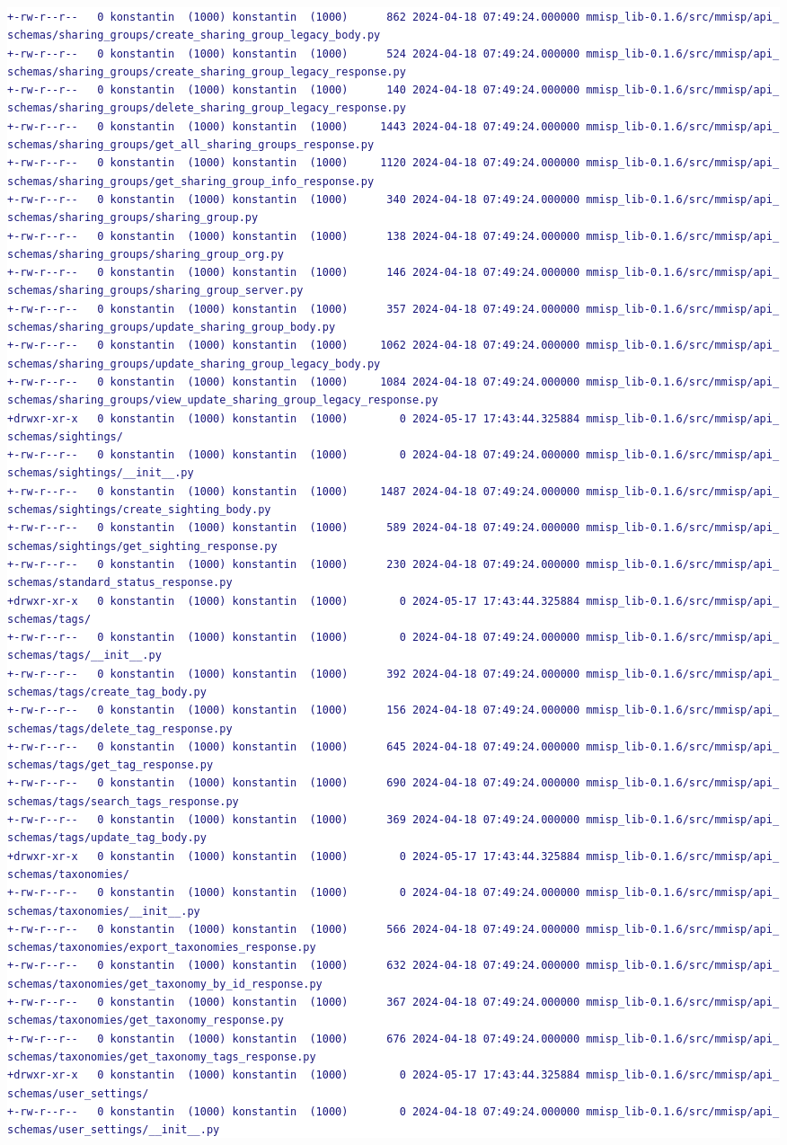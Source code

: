 ```diff
+-rw-r--r--   0 konstantin  (1000) konstantin  (1000)      862 2024-04-18 07:49:24.000000 mmisp_lib-0.1.6/src/mmisp/api_schemas/sharing_groups/create_sharing_group_legacy_body.py
+-rw-r--r--   0 konstantin  (1000) konstantin  (1000)      524 2024-04-18 07:49:24.000000 mmisp_lib-0.1.6/src/mmisp/api_schemas/sharing_groups/create_sharing_group_legacy_response.py
+-rw-r--r--   0 konstantin  (1000) konstantin  (1000)      140 2024-04-18 07:49:24.000000 mmisp_lib-0.1.6/src/mmisp/api_schemas/sharing_groups/delete_sharing_group_legacy_response.py
+-rw-r--r--   0 konstantin  (1000) konstantin  (1000)     1443 2024-04-18 07:49:24.000000 mmisp_lib-0.1.6/src/mmisp/api_schemas/sharing_groups/get_all_sharing_groups_response.py
+-rw-r--r--   0 konstantin  (1000) konstantin  (1000)     1120 2024-04-18 07:49:24.000000 mmisp_lib-0.1.6/src/mmisp/api_schemas/sharing_groups/get_sharing_group_info_response.py
+-rw-r--r--   0 konstantin  (1000) konstantin  (1000)      340 2024-04-18 07:49:24.000000 mmisp_lib-0.1.6/src/mmisp/api_schemas/sharing_groups/sharing_group.py
+-rw-r--r--   0 konstantin  (1000) konstantin  (1000)      138 2024-04-18 07:49:24.000000 mmisp_lib-0.1.6/src/mmisp/api_schemas/sharing_groups/sharing_group_org.py
+-rw-r--r--   0 konstantin  (1000) konstantin  (1000)      146 2024-04-18 07:49:24.000000 mmisp_lib-0.1.6/src/mmisp/api_schemas/sharing_groups/sharing_group_server.py
+-rw-r--r--   0 konstantin  (1000) konstantin  (1000)      357 2024-04-18 07:49:24.000000 mmisp_lib-0.1.6/src/mmisp/api_schemas/sharing_groups/update_sharing_group_body.py
+-rw-r--r--   0 konstantin  (1000) konstantin  (1000)     1062 2024-04-18 07:49:24.000000 mmisp_lib-0.1.6/src/mmisp/api_schemas/sharing_groups/update_sharing_group_legacy_body.py
+-rw-r--r--   0 konstantin  (1000) konstantin  (1000)     1084 2024-04-18 07:49:24.000000 mmisp_lib-0.1.6/src/mmisp/api_schemas/sharing_groups/view_update_sharing_group_legacy_response.py
+drwxr-xr-x   0 konstantin  (1000) konstantin  (1000)        0 2024-05-17 17:43:44.325884 mmisp_lib-0.1.6/src/mmisp/api_schemas/sightings/
+-rw-r--r--   0 konstantin  (1000) konstantin  (1000)        0 2024-04-18 07:49:24.000000 mmisp_lib-0.1.6/src/mmisp/api_schemas/sightings/__init__.py
+-rw-r--r--   0 konstantin  (1000) konstantin  (1000)     1487 2024-04-18 07:49:24.000000 mmisp_lib-0.1.6/src/mmisp/api_schemas/sightings/create_sighting_body.py
+-rw-r--r--   0 konstantin  (1000) konstantin  (1000)      589 2024-04-18 07:49:24.000000 mmisp_lib-0.1.6/src/mmisp/api_schemas/sightings/get_sighting_response.py
+-rw-r--r--   0 konstantin  (1000) konstantin  (1000)      230 2024-04-18 07:49:24.000000 mmisp_lib-0.1.6/src/mmisp/api_schemas/standard_status_response.py
+drwxr-xr-x   0 konstantin  (1000) konstantin  (1000)        0 2024-05-17 17:43:44.325884 mmisp_lib-0.1.6/src/mmisp/api_schemas/tags/
+-rw-r--r--   0 konstantin  (1000) konstantin  (1000)        0 2024-04-18 07:49:24.000000 mmisp_lib-0.1.6/src/mmisp/api_schemas/tags/__init__.py
+-rw-r--r--   0 konstantin  (1000) konstantin  (1000)      392 2024-04-18 07:49:24.000000 mmisp_lib-0.1.6/src/mmisp/api_schemas/tags/create_tag_body.py
+-rw-r--r--   0 konstantin  (1000) konstantin  (1000)      156 2024-04-18 07:49:24.000000 mmisp_lib-0.1.6/src/mmisp/api_schemas/tags/delete_tag_response.py
+-rw-r--r--   0 konstantin  (1000) konstantin  (1000)      645 2024-04-18 07:49:24.000000 mmisp_lib-0.1.6/src/mmisp/api_schemas/tags/get_tag_response.py
+-rw-r--r--   0 konstantin  (1000) konstantin  (1000)      690 2024-04-18 07:49:24.000000 mmisp_lib-0.1.6/src/mmisp/api_schemas/tags/search_tags_response.py
+-rw-r--r--   0 konstantin  (1000) konstantin  (1000)      369 2024-04-18 07:49:24.000000 mmisp_lib-0.1.6/src/mmisp/api_schemas/tags/update_tag_body.py
+drwxr-xr-x   0 konstantin  (1000) konstantin  (1000)        0 2024-05-17 17:43:44.325884 mmisp_lib-0.1.6/src/mmisp/api_schemas/taxonomies/
+-rw-r--r--   0 konstantin  (1000) konstantin  (1000)        0 2024-04-18 07:49:24.000000 mmisp_lib-0.1.6/src/mmisp/api_schemas/taxonomies/__init__.py
+-rw-r--r--   0 konstantin  (1000) konstantin  (1000)      566 2024-04-18 07:49:24.000000 mmisp_lib-0.1.6/src/mmisp/api_schemas/taxonomies/export_taxonomies_response.py
+-rw-r--r--   0 konstantin  (1000) konstantin  (1000)      632 2024-04-18 07:49:24.000000 mmisp_lib-0.1.6/src/mmisp/api_schemas/taxonomies/get_taxonomy_by_id_response.py
+-rw-r--r--   0 konstantin  (1000) konstantin  (1000)      367 2024-04-18 07:49:24.000000 mmisp_lib-0.1.6/src/mmisp/api_schemas/taxonomies/get_taxonomy_response.py
+-rw-r--r--   0 konstantin  (1000) konstantin  (1000)      676 2024-04-18 07:49:24.000000 mmisp_lib-0.1.6/src/mmisp/api_schemas/taxonomies/get_taxonomy_tags_response.py
+drwxr-xr-x   0 konstantin  (1000) konstantin  (1000)        0 2024-05-17 17:43:44.325884 mmisp_lib-0.1.6/src/mmisp/api_schemas/user_settings/
+-rw-r--r--   0 konstantin  (1000) konstantin  (1000)        0 2024-04-18 07:49:24.000000 mmisp_lib-0.1.6/src/mmisp/api_schemas/user_settings/__init__.py
```